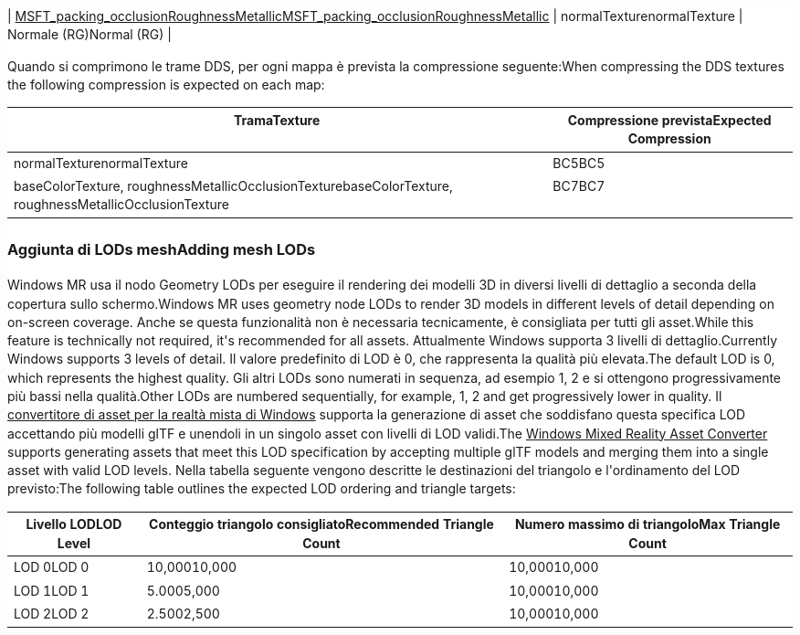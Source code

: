 |  [<span data-ttu-id="d2eda-259">MSFT_packing_occlusionRoughnessMetallic</span><span class="sxs-lookup"><span data-stu-id="d2eda-259">MSFT_packing_occlusionRoughnessMetallic</span></span>](https://github.com/KhronosGroup/glTF/blob/master/extensions/2.0/Vendor/MSFT_packing_occlusionRoughnessMetallic/README.md)  |  <span data-ttu-id="d2eda-260">normalTexture</span><span class="sxs-lookup"><span data-stu-id="d2eda-260">normalTexture</span></span>  |  <span data-ttu-id="d2eda-261">Normale (RG)</span><span class="sxs-lookup"><span data-stu-id="d2eda-261">Normal (RG)</span></span> | 

<span data-ttu-id="d2eda-262">Quando si comprimono le trame DDS, per ogni mappa è prevista la compressione seguente:</span><span class="sxs-lookup"><span data-stu-id="d2eda-262">When compressing the DDS textures the following compression is expected on each map:</span></span>
<br>

|  <span data-ttu-id="d2eda-263">Trama</span><span class="sxs-lookup"><span data-stu-id="d2eda-263">Texture</span></span>  |  <span data-ttu-id="d2eda-264">Compressione prevista</span><span class="sxs-lookup"><span data-stu-id="d2eda-264">Expected Compression</span></span> | 
|------|------|
|  <span data-ttu-id="d2eda-265">normalTexture</span><span class="sxs-lookup"><span data-stu-id="d2eda-265">normalTexture</span></span>  |  <span data-ttu-id="d2eda-266">BC5</span><span class="sxs-lookup"><span data-stu-id="d2eda-266">BC5</span></span> | 
|  <span data-ttu-id="d2eda-267">baseColorTexture, roughnessMetallicOcclusionTexture</span><span class="sxs-lookup"><span data-stu-id="d2eda-267">baseColorTexture, roughnessMetallicOcclusionTexture</span></span> | <span data-ttu-id="d2eda-268">BC7</span><span class="sxs-lookup"><span data-stu-id="d2eda-268">BC7</span></span> |

### <a name="adding-mesh-lods"></a><span data-ttu-id="d2eda-269">Aggiunta di LODs mesh</span><span class="sxs-lookup"><span data-stu-id="d2eda-269">Adding mesh LODs</span></span>

<span data-ttu-id="d2eda-270">Windows MR usa il nodo Geometry LODs per eseguire il rendering dei modelli 3D in diversi livelli di dettaglio a seconda della copertura sullo schermo.</span><span class="sxs-lookup"><span data-stu-id="d2eda-270">Windows MR uses geometry node LODs to render 3D models in different levels of detail depending on on-screen coverage.</span></span> <span data-ttu-id="d2eda-271">Anche se questa funzionalità non è necessaria tecnicamente, è consigliata per tutti gli asset.</span><span class="sxs-lookup"><span data-stu-id="d2eda-271">While this feature is technically not required, it's recommended for all assets.</span></span> <span data-ttu-id="d2eda-272">Attualmente Windows supporta 3 livelli di dettaglio.</span><span class="sxs-lookup"><span data-stu-id="d2eda-272">Currently Windows supports 3 levels of detail.</span></span> <span data-ttu-id="d2eda-273">Il valore predefinito di LOD è 0, che rappresenta la qualità più elevata.</span><span class="sxs-lookup"><span data-stu-id="d2eda-273">The default LOD is 0, which represents the highest quality.</span></span> <span data-ttu-id="d2eda-274">Gli altri LODs sono numerati in sequenza, ad esempio 1, 2 e si ottengono progressivamente più bassi nella qualità.</span><span class="sxs-lookup"><span data-stu-id="d2eda-274">Other LODs are numbered sequentially, for example, 1, 2 and get progressively lower in quality.</span></span> <span data-ttu-id="d2eda-275">Il [convertitore di asset per la realtà mista di Windows](https://github.com/Microsoft/glTF-Toolkit/releases) supporta la generazione di asset che soddisfano questa specifica LOD accettando più modelli glTF e unendoli in un singolo asset con livelli di LOD validi.</span><span class="sxs-lookup"><span data-stu-id="d2eda-275">The [Windows Mixed Reality Asset Converter](https://github.com/Microsoft/glTF-Toolkit/releases) supports generating assets that meet this LOD specification by accepting multiple glTF models and merging them into a single asset with valid LOD levels.</span></span> <span data-ttu-id="d2eda-276">Nella tabella seguente vengono descritte le destinazioni del triangolo e l'ordinamento del LOD previsto:</span><span class="sxs-lookup"><span data-stu-id="d2eda-276">The following table outlines the expected LOD ordering and triangle targets:</span></span>
<br>

|  <span data-ttu-id="d2eda-277">Livello LOD</span><span class="sxs-lookup"><span data-stu-id="d2eda-277">LOD Level</span></span>  |  <span data-ttu-id="d2eda-278">Conteggio triangolo consigliato</span><span class="sxs-lookup"><span data-stu-id="d2eda-278">Recommended Triangle Count</span></span>  |  <span data-ttu-id="d2eda-279">Numero massimo di triangolo</span><span class="sxs-lookup"><span data-stu-id="d2eda-279">Max Triangle Count</span></span> | 
|-------|-------|-------|
|  <span data-ttu-id="d2eda-280">LOD 0</span><span class="sxs-lookup"><span data-stu-id="d2eda-280">LOD 0</span></span> |  <span data-ttu-id="d2eda-281">10,000</span><span class="sxs-lookup"><span data-stu-id="d2eda-281">10,000</span></span> |  <span data-ttu-id="d2eda-282">10,000</span><span class="sxs-lookup"><span data-stu-id="d2eda-282">10,000</span></span> | 
|  <span data-ttu-id="d2eda-283">LOD 1</span><span class="sxs-lookup"><span data-stu-id="d2eda-283">LOD 1</span></span> |  <span data-ttu-id="d2eda-284">5\.000</span><span class="sxs-lookup"><span data-stu-id="d2eda-284">5,000</span></span>  |  <span data-ttu-id="d2eda-285">10,000</span><span class="sxs-lookup"><span data-stu-id="d2eda-285">10,000</span></span> | 
|  <span data-ttu-id="d2eda-286">LOD 2</span><span class="sxs-lookup"><span data-stu-id="d2eda-286">LOD 2</span></span> |  <span data-ttu-id="d2eda-287">2\.500</span><span class="sxs-lookup"><span data-stu-id="d2eda-287">2,500</span></span>  |  <span data-ttu-id="d2eda-288">10,000</span><span class="sxs-lookup"><span data-stu-id="d2eda-288">10,000</span></span> | 
